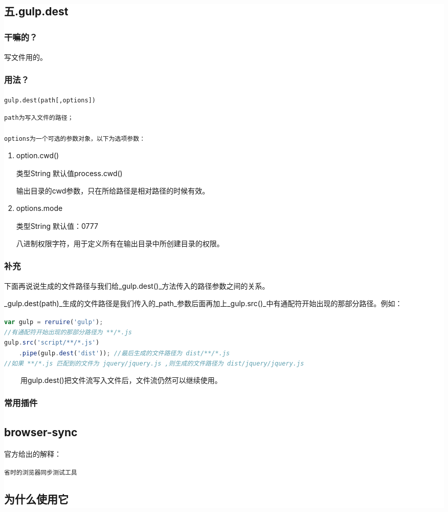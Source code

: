 ## 五.gulp.dest
### 干嘛的？
写文件用的。

### 用法？

`gulp.dest(path[,options])`


```
path为写入文件的路径；

options为一个可选的参数对象，以下为选项参数：
```

1. option.cwd()
    
    类型String 默认值process.cwd()
    
    输出目录的cwd参数，只在所给路径是相对路径的时候有效。

2. options.mode
    
    类型String 默认值：0777

    八进制权限字符，用于定义所有在输出目录中所创建目录的权限。
    
    
### 补充   
下面再说说生成的文件路径与我们给_gulp.dest()_方法传入的路径参数之间的关系。

_gulp.dest(path)_生成的文件路径是我们传入的_path_参数后面再加上_gulp.src()_中有通配符开始出现的那部分路径。例如：

```javascript
var gulp = reruire('gulp');
//有通配符开始出现的那部分路径为 **/*.js
gulp.src('script/**/*.js')
    .pipe(gulp.dest('dist')); //最后生成的文件路径为 dist/**/*.js
//如果 **/*.js 匹配到的文件为 jquery/jquery.js ,则生成的文件路径为 dist/jquery/jquery.js
```
　　
用gulp.dest()把文件流写入文件后，文件流仍然可以继续使用。

### 常用插件
## browser-sync

官方给出的解释：


```
省时的浏览器同步测试工具
```

## 为什么使用它

